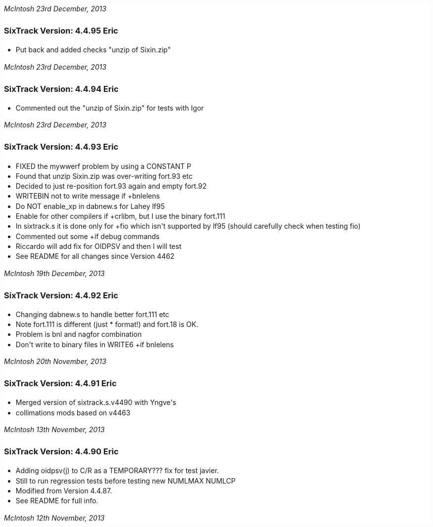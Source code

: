 _McIntosh 23rd December, 2013_

### SixTrack Version: 4.4.95 Eric

* Put back and added checks "unzip of Sixin.zip"

_McIntosh 23rd December, 2013_

### SixTrack Version: 4.4.94 Eric

* Commented out the "unzip of Sixin.zip" for tests with Igor

_McIntosh 23rd December, 2013_

### SixTrack Version: 4.4.93 Eric

* FIXED the mywwerf problem by using a CONSTANT P
* Found that unzip Sixin.zip was over-writing fort.93 etc
* Decided to just re-position fort.93 again and empty fort.92 
* WRITEBIN not to write message if +bnlelens
* Do NOT enable_xp in dabnew.s for Lahey lf95
* Enable for other compilers if +crlibm, but I use the binary fort.111
* In sixtrack.s it is done only for +fio which isn't supported by lf95 (should carefully check when testing fio)
* Commented out some +if debug commands
* Riccardo will add fix for OIDPSV and then I will test
* See README for all changes since Version 4462

_McIntosh 19th December, 2013_

### SixTrack Version: 4.4.92 Eric

* Changing dabnew.s to handle better fort.111 etc
* Note fort.111 is different (just * format!) and fort.18 is OK.
* Problem is bnl and nagfor combination
* Don't write to binary files in WRITE6 +if bnlelens

_McIntosh 20th November, 2013_

### SixTrack Version: 4.4.91 Eric

* Merged version of sixtrack.s.v4490 with Yngve's
* collimations mods based on v4463

_McIntosh 13th November, 2013_

### SixTrack Version: 4.4.90 Eric

* Adding oidpsv(j) to C/R as a TEMPORARY??? fix for test javier.
* Still to run regression tests before testing new NUMLMAX NUMLCP
* Modified from Version 4.4.87.
* See README for full info.

_McIntosh 12th November, 2013_
